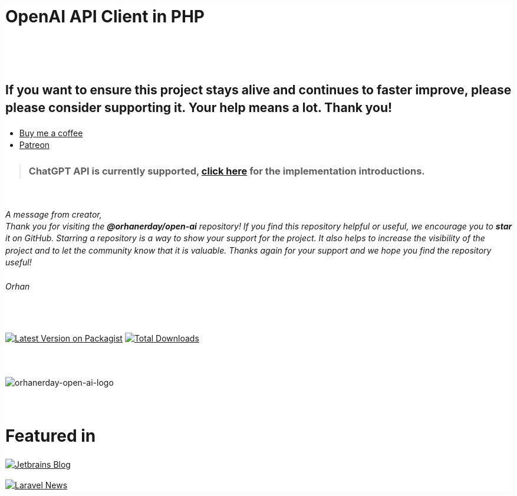 # OpenAI API Client in PHP

<br />

<br />


## If you want to ensure this project stays alive and continues to faster improve, please please consider supporting it. Your help means a lot. Thank you!
* [Buy me a coffee](https://www.buymeacoffee.com/orhane)
* [Patreon](https://patreon.com/orhann)
> ### ChatGPT API is currently supported, [click here](#chat-as-known-as-chatgpt-api) for the implementation introductions.

<br />

*A message from creator,<br />Thank you for visiting the __@orhanerday/open-ai__ repository! If you find this repository helpful or useful, we encourage you to **star** it
on GitHub. Starring a repository is a way to show your support for the project. It also helps to increase the visibility
of the project and to let the community know that it is valuable. Thanks again for your support and we hope you find the
repository useful! <br /><br /> Orhan*

<br />

<br />


[![Latest Version on Packagist](https://img.shields.io/packagist/v/orhanerday/open-ai.svg?style=flat-square)](https://packagist.org/packages/orhanerday/open-ai)
[![Total Downloads](https://img.shields.io/packagist/dt/orhanerday/open-ai.svg?style=flat-square)](https://packagist.org/packages/orhanerday/open-ai)

<br />

<br />

<img src="./openai-elephpant.svg" width="1250" height="300" alt="orhanerday-open-ai-logo">

<br />

<br />

# Featured in


[![Jetbrains Blog](https://user-images.githubusercontent.com/22305274/222431781-86591161-ccd5-4889-bd80-97a0fd0fdf0d.png)](https://blog.jetbrains.com/phpstorm/2022/12/php-annotated-december-2022/#:~:text=orhanerday/open%2Dai%20%E2%80%93%20A%20PHP%20SDK%20for%20accessing%20the%20OpenAI%20GPT%2D3%20API)

[![Laravel News](https://user-images.githubusercontent.com/22305274/222430084-be097d59-e6bc-408d-8adb-7b751d5a05b2.png)](https://laravel-news.com/openai-sdk-for-php)
